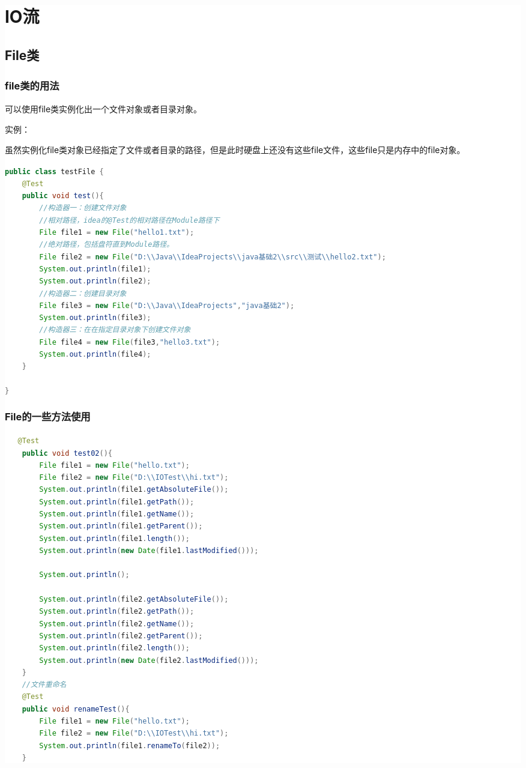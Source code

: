 # IO流

## File类

### file类的用法

可以使用file类实例化出一个文件对象或者目录对象。

实例：

虽然实例化file类对象已经指定了文件或者目录的路径，但是此时硬盘上还没有这些file文件，这些file只是内存中的file对象。

```java
public class testFile {
    @Test
    public void test(){
        //构造器一：创建文件对象
        //相对路径，idea的@Test的相对路径在Module路径下
        File file1 = new File("hello1.txt");
        //绝对路径，包括盘符直到Module路径。
        File file2 = new File("D:\\Java\\IdeaProjects\\java基础2\\src\\测试\\hello2.txt");
        System.out.println(file1);
        System.out.println(file2);
        //构造器二：创建目录对象
        File file3 = new File("D:\\Java\\IdeaProjects","java基础2");
        System.out.println(file3);
        //构造器三：在在指定目录对象下创建文件对象
        File file4 = new File(file3,"hello3.txt");
        System.out.println(file4);
    }

}
```

### File的一些方法使用

```java
   @Test
    public void test02(){
        File file1 = new File("hello.txt");
        File file2 = new File("D:\\IOTest\\hi.txt");
        System.out.println(file1.getAbsoluteFile());
        System.out.println(file1.getPath());
        System.out.println(file1.getName());
        System.out.println(file1.getParent());
        System.out.println(file1.length());
        System.out.println(new Date(file1.lastModified()));

        System.out.println();

        System.out.println(file2.getAbsoluteFile());
        System.out.println(file2.getPath());
        System.out.println(file2.getName());
        System.out.println(file2.getParent());
        System.out.println(file2.length());
        System.out.println(new Date(file2.lastModified()));
    }
	//文件重命名
    @Test
    public void renameTest(){
        File file1 = new File("hello.txt");
        File file2 = new File("D:\\IOTest\\hi.txt");
        System.out.println(file1.renameTo(file2));
    }
```
